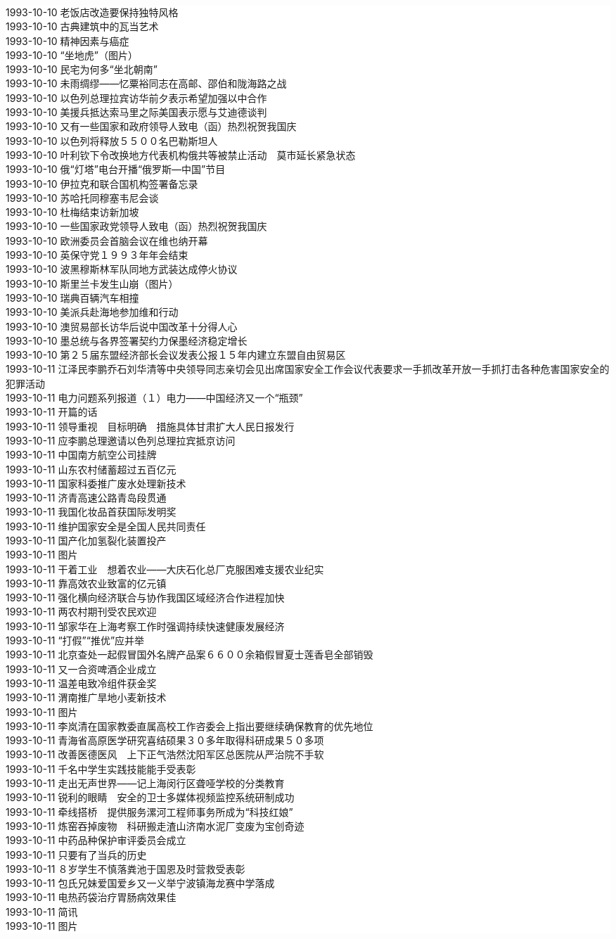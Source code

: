 1993-10-10 老饭店改造要保持独特风格  
1993-10-10 古典建筑中的瓦当艺术  
1993-10-10 精神因素与癌症  
1993-10-10 “坐地虎”（图片）  
1993-10-10 民宅为何多“坐北朝南”  
1993-10-10 未雨绸缪——忆粟裕同志在高邮、邵伯和陇海路之战  
1993-10-10 以色列总理拉宾访华前夕表示希望加强以中合作  
1993-10-10 美援兵抵达索马里之际美国表示愿与艾迪德谈判  
1993-10-10 又有一些国家和政府领导人致电（函）热烈祝贺我国庆  
1993-10-10 以色列将释放５５００名巴勒斯坦人  
1993-10-10 叶利钦下令改换地方代表机构俄共等被禁止活动　莫市延长紧急状态  
1993-10-10 俄“灯塔”电台开播“俄罗斯—中国”节目  
1993-10-10 伊拉克和联合国机构签署备忘录  
1993-10-10 苏哈托同穆塞韦尼会谈  
1993-10-10 杜梅结束访新加坡  
1993-10-10 一些国家政党领导人致电（函）热烈祝贺我国庆  
1993-10-10 欧洲委员会首脑会议在维也纳开幕　  
1993-10-10 英保守党１９９３年年会结束  
1993-10-10 波黑穆斯林军队同地方武装达成停火协议  
1993-10-10 斯里兰卡发生山崩（图片）  
1993-10-10 瑞典百辆汽车相撞  
1993-10-10 美派兵赴海地参加维和行动  
1993-10-10 澳贸易部长访华后说中国改革十分得人心  
1993-10-10 墨总统与各界签署契约力保墨经济稳定增长  
1993-10-10 第２５届东盟经济部长会议发表公报１５年内建立东盟自由贸易区  
1993-10-11 江泽民李鹏乔石刘华清等中央领导同志亲切会见出席国家安全工作会议代表要求一手抓改革开放一手抓打击各种危害国家安全的犯罪活动  
1993-10-11 电力问题系列报道（１）电力——中国经济又一个“瓶颈”  
1993-10-11 开篇的话  
1993-10-11 领导重视　目标明确　措施具体甘肃扩大人民日报发行  
1993-10-11 应李鹏总理邀请以色列总理拉宾抵京访问  
1993-10-11 中国南方航空公司挂牌  
1993-10-11 山东农村储蓄超过五百亿元  
1993-10-11 国家科委推广废水处理新技术  
1993-10-11 济青高速公路青岛段贯通  
1993-10-11 我国化妆品首获国际发明奖  
1993-10-11 维护国家安全是全国人民共同责任  
1993-10-11 国产化加氢裂化装置投产  
1993-10-11 图片  
1993-10-11 干着工业　想着农业——大庆石化总厂克服困难支援农业纪实  
1993-10-11 靠高效农业致富的亿元镇  
1993-10-11 强化横向经济联合与协作我国区域经济合作进程加快  
1993-10-11 两农村期刊受农民欢迎  
1993-10-11 邹家华在上海考察工作时强调持续快速健康发展经济  
1993-10-11 “打假”“推优”应并举  
1993-10-11 北京查处一起假冒国外名牌产品案６６００余箱假冒夏士莲香皂全部销毁  
1993-10-11 又一合资啤酒企业成立  
1993-10-11 温差电致冷组件获金奖  
1993-10-11 渭南推广旱地小麦新技术  
1993-10-11 图片  
1993-10-11 李岚清在国家教委直属高校工作咨委会上指出要继续确保教育的优先地位  
1993-10-11 青海省高原医学研究喜结硕果３０多年取得科研成果５０多项  
1993-10-11 改善医德医风　上下正气浩然沈阳军区总医院从严治院不手软  
1993-10-11 千名中学生实践技能能手受表彰  
1993-10-11 走出无声世界——记上海闵行区聋哑学校的分类教育  
1993-10-11 锐利的眼睛　安全的卫士多媒体视频监控系统研制成功  
1993-10-11 牵线搭桥　提供服务漯河工程师事务所成为“科技红娘”  
1993-10-11 炼窑吞掉废物　科研搬走渣山济南水泥厂变废为宝创奇迹  
1993-10-11 中药品种保护审评委员会成立  
1993-10-11 只要有了当兵的历史  
1993-10-11 ８岁学生不慎落粪池于国恩及时营救受表彰  
1993-10-11 包氏兄妹爱国爱乡又一义举宁波镇海龙赛中学落成  
1993-10-11 电热药袋治疗胃肠病效果佳  
1993-10-11 简讯  
1993-10-11 图片  